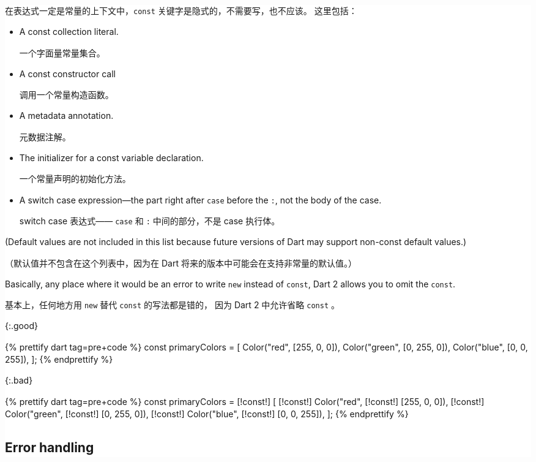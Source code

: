 在表达式一定是常量的上下文中，`const` 关键字是隐式的，不需要写，也不应该。
这里包括：

* A const collection literal.

  一个字面量常量集合。

* A const constructor call

  调用一个常量构造函数。

* A metadata annotation.

  元数据注解。

* The initializer for a const variable declaration.

  一个常量声明的初始化方法。

* A switch case expression&mdash;the part right after `case` before the `:`, not
  the body of the case.

  switch case 表达式—— `case` 和 `:` 中间的部分，不是 case 执行体。


(Default values are not included in this list because future versions of Dart
may support non-const default values.)

（默认值并不包含在这个列表中，因为在 Dart 将来的版本中可能会在支持非常量的默认值。）

Basically, any place where it would be an error to write `new` instead of
`const`, Dart 2 allows you to omit the `const`.

基本上，任何地方用 `new` 替代 `const` 的写法都是错的，
因为 Dart 2 中允许省略 `const` 。

{:.good}
<?code-excerpt "usage_good.dart (no-const)"?>
{% prettify dart tag=pre+code %}
const primaryColors = [
  Color("red", [255, 0, 0]),
  Color("green", [0, 255, 0]),
  Color("blue", [0, 0, 255]),
];
{% endprettify %}

{:.bad}
<?code-excerpt "usage_bad.dart (no-const)" replace="/ (const)/ [!$1!]/g"?>
{% prettify dart tag=pre+code %}
const primaryColors = [!const!] [
  [!const!] Color("red", [!const!] [255, 0, 0]),
  [!const!] Color("green", [!const!] [0, 255, 0]),
  [!const!] Color("blue", [!const!] [0, 0, 255]),
];
{% endprettify %}

## Error handling


[package guide]: /tools/pub/package-layout
[spread]: /guides/language/language-tour#spread-operator
[control]: /guides/language/language-tour#collection-operators
[iterable]: {{site.dart_api}}/{{site.data.pkg-vers.SDK.channel}}/dart-core/Iterable-class.html
[where-type]: {{site.dart_api}}/{{site.data.pkg-vers.SDK.channel}}/dart-core/Iterable/whereType.html
[list-from]: {{site.dart_api}}/{{site.data.pkg-vers.SDK.channel}}/dart-core/List/List.from.html
[then]: {{site.dart_api}}/{{site.data.pkg-vers.SDK.channel}}/dart-async/Future/then.html
[pokemon]: https://blog.codinghorror.com/new-programming-jargon/
[Error]: {{site.dart_api}}/{{site.data.pkg-vers.SDK.channel}}/dart-core/Error-class.html
[StackOverflowError]: {{site.dart_api}}/{{site.data.pkg-vers.SDK.channel}}/dart-core/StackOverflowError-class.html
[OutOfMemoryError]: {{site.dart_api}}/{{site.data.pkg-vers.SDK.channel}}/dart-core/OutOfMemoryError-class.html
[ArgumentError]: {{site.dart_api}}/{{site.data.pkg-vers.SDK.channel}}/dart-core/ArgumentError-class.html
[AssertionError]: {{site.dart_api}}/{{site.data.pkg-vers.SDK.channel}}/dart-core/AssertionError-class.html
[Exception]: {{site.dart_api}}/{{site.data.pkg-vers.SDK.channel}}/dart-core/Exception-class.html